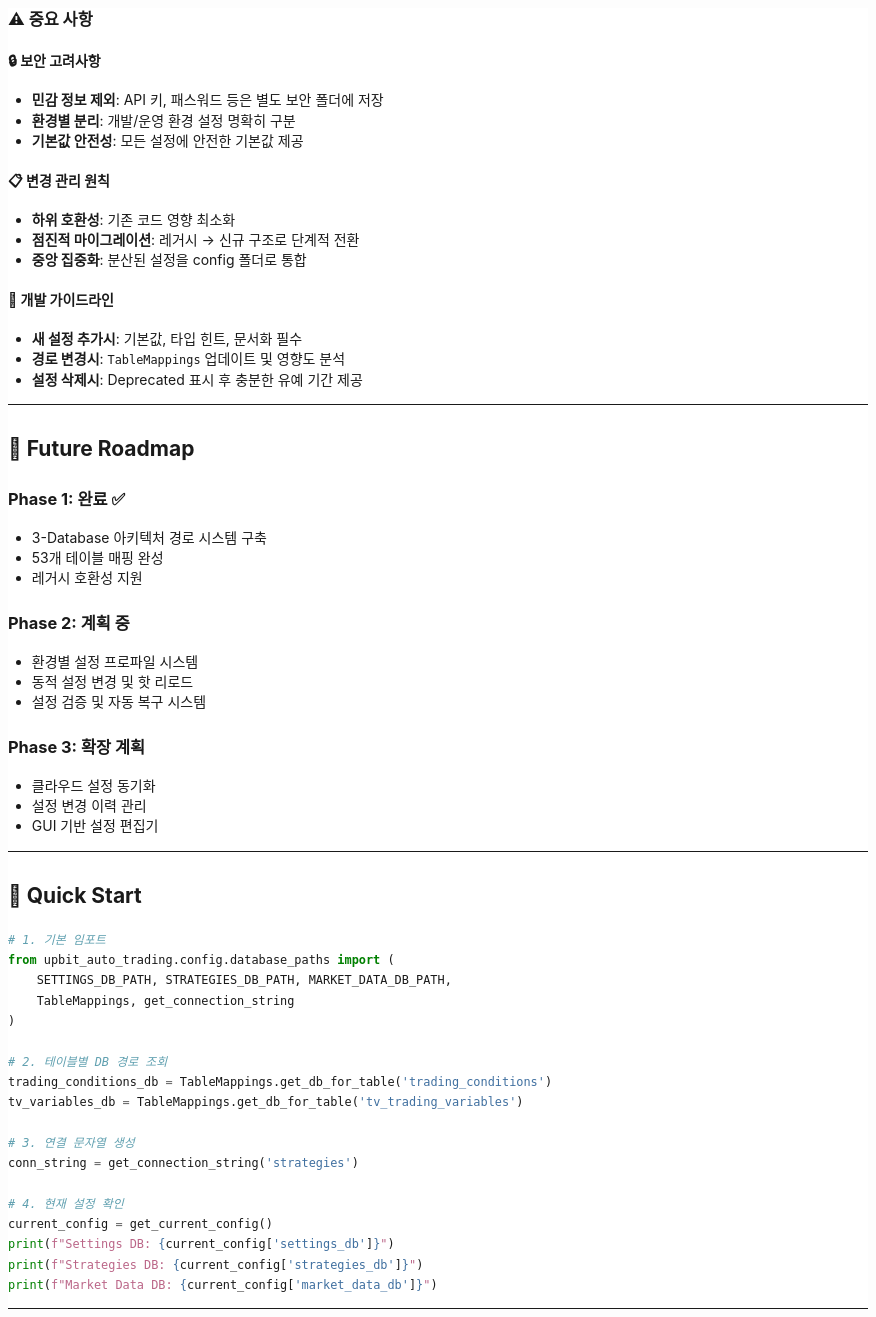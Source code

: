 ### ⚠️ 중요 사항

#### 🔒 보안 고려사항
- **민감 정보 제외**: API 키, 패스워드 등은 별도 보안 폴더에 저장
- **환경별 분리**: 개발/운영 환경 설정 명확히 구분
- **기본값 안전성**: 모든 설정에 안전한 기본값 제공

#### 📋 변경 관리 원칙
- **하위 호환성**: 기존 코드 영향 최소화
- **점진적 마이그레이션**: 레거시 → 신규 구조로 단계적 전환
- **중앙 집중화**: 분산된 설정을 config 폴더로 통합

#### 🔧 개발 가이드라인
- **새 설정 추가시**: 기본값, 타입 힌트, 문서화 필수
- **경로 변경시**: `TableMappings` 업데이트 및 영향도 분석
- **설정 삭제시**: Deprecated 표시 후 충분한 유예 기간 제공

---

## 🎯 Future Roadmap

### Phase 1: 완료 ✅
- 3-Database 아키텍처 경로 시스템 구축
- 53개 테이블 매핑 완성
- 레거시 호환성 지원

### Phase 2: 계획 중
- 환경별 설정 프로파일 시스템
- 동적 설정 변경 및 핫 리로드
- 설정 검증 및 자동 복구 시스템

### Phase 3: 확장 계획
- 클라우드 설정 동기화
- 설정 변경 이력 관리
- GUI 기반 설정 편집기

---

## 🚀 Quick Start

```python
# 1. 기본 임포트
from upbit_auto_trading.config.database_paths import (
    SETTINGS_DB_PATH, STRATEGIES_DB_PATH, MARKET_DATA_DB_PATH,
    TableMappings, get_connection_string
)

# 2. 테이블별 DB 경로 조회
trading_conditions_db = TableMappings.get_db_for_table('trading_conditions')
tv_variables_db = TableMappings.get_db_for_table('tv_trading_variables')

# 3. 연결 문자열 생성
conn_string = get_connection_string('strategies')

# 4. 현재 설정 확인
current_config = get_current_config()
print(f"Settings DB: {current_config['settings_db']}")
print(f"Strategies DB: {current_config['strategies_db']}")
print(f"Market Data DB: {current_config['market_data_db']}")
```

---